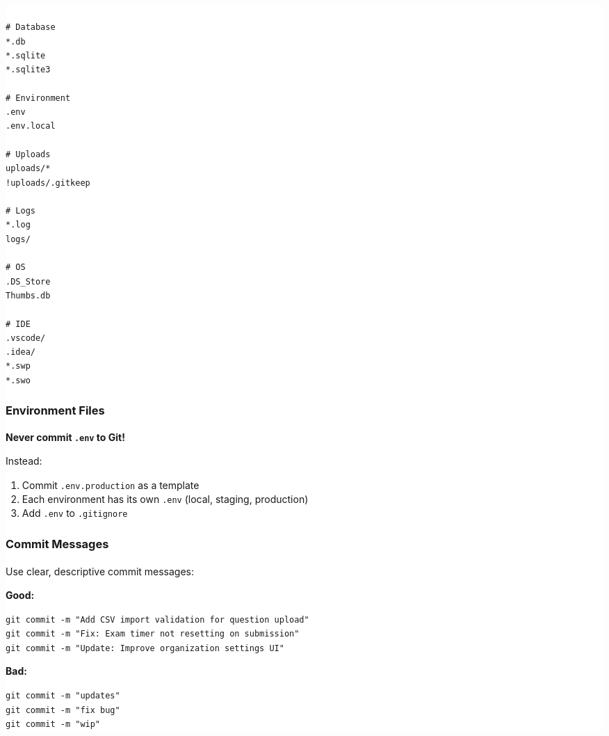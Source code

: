 ```

# Database
*.db
*.sqlite
*.sqlite3

# Environment
.env
.env.local

# Uploads
uploads/*
!uploads/.gitkeep

# Logs
*.log
logs/

# OS
.DS_Store
Thumbs.db

# IDE
.vscode/
.idea/
*.swp
*.swo
```

### Environment Files

**Never commit `.env` to Git!**

Instead:
1. Commit `.env.production` as a template
2. Each environment has its own `.env` (local, staging, production)
3. Add `.env` to `.gitignore`

### Commit Messages

Use clear, descriptive commit messages:

**Good:**
```
git commit -m "Add CSV import validation for question upload"
git commit -m "Fix: Exam timer not resetting on submission"
git commit -m "Update: Improve organization settings UI"
```

**Bad:**
```
git commit -m "updates"
git commit -m "fix bug"
git commit -m "wip"
```
